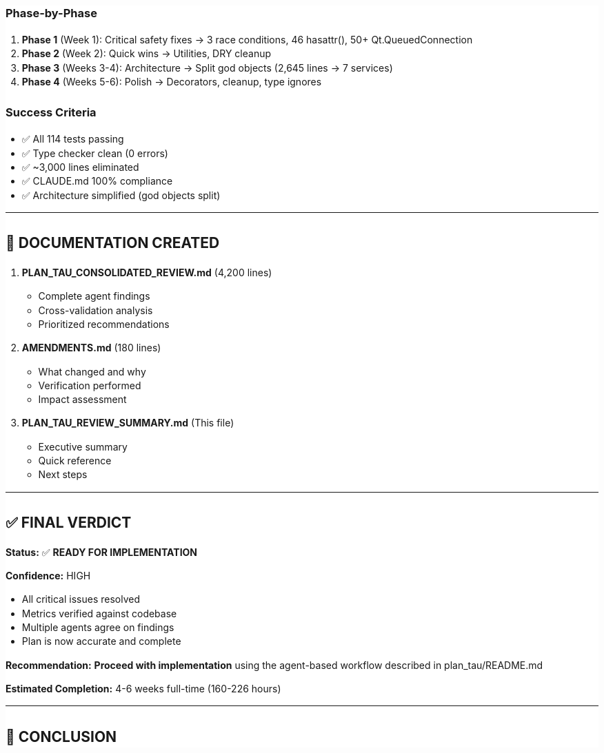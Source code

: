 ### Phase-by-Phase
1. **Phase 1** (Week 1): Critical safety fixes → 3 race conditions, 46 hasattr(), 50+ Qt.QueuedConnection
2. **Phase 2** (Week 2): Quick wins → Utilities, DRY cleanup
3. **Phase 3** (Weeks 3-4): Architecture → Split god objects (2,645 lines → 7 services)
4. **Phase 4** (Weeks 5-6): Polish → Decorators, cleanup, type ignores

### Success Criteria
- ✅ All 114 tests passing
- ✅ Type checker clean (0 errors)
- ✅ ~3,000 lines eliminated
- ✅ CLAUDE.md 100% compliance
- ✅ Architecture simplified (god objects split)

---

## 📄 DOCUMENTATION CREATED

1. **PLAN_TAU_CONSOLIDATED_REVIEW.md** (4,200 lines)
   - Complete agent findings
   - Cross-validation analysis
   - Prioritized recommendations

2. **AMENDMENTS.md** (180 lines)
   - What changed and why
   - Verification performed
   - Impact assessment

3. **PLAN_TAU_REVIEW_SUMMARY.md** (This file)
   - Executive summary
   - Quick reference
   - Next steps

---

## ✅ FINAL VERDICT

**Status:** ✅ **READY FOR IMPLEMENTATION**

**Confidence:** HIGH
- All critical issues resolved
- Metrics verified against codebase
- Multiple agents agree on findings
- Plan is now accurate and complete

**Recommendation:** **Proceed with implementation** using the agent-based workflow described in plan_tau/README.md

**Estimated Completion:** 4-6 weeks full-time (160-226 hours)

---

## 🎉 CONCLUSION
